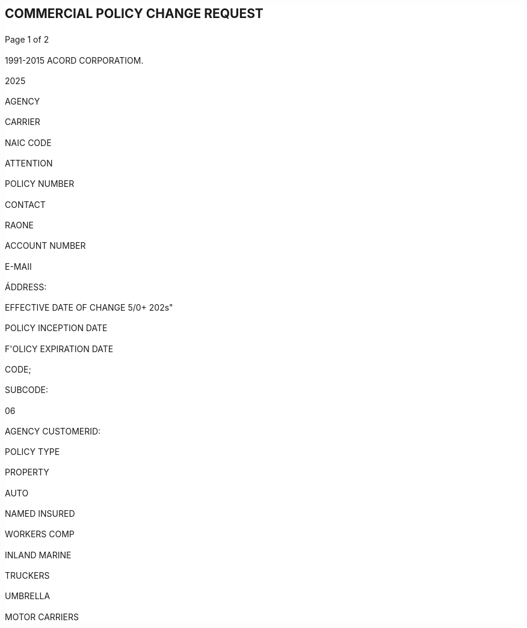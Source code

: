 



## COMMERCIAL POLICY CHANGE REQUEST



Page 1 of 2

1991-2015 ACORD CORPORATIOM.

2025

AGENCY

CARRIER

NAIC CODE

ATTENTION

POLICY NUMBER

CONTACT

RAONE

ACCOUNT NUMBER

E-MAII

ÁDDRESS:

EFFECTIVE DATE OF CHANGE 5/0+ 202s"

POLICY INCEPTION DATE

F'OLICY EXPIRATION DATE

CODE;

SUBCODE:

06

AGENCY CUSTOMERID:

POLICY TYPE

PROPERTY

AUTO

NAMED INSURED

WORKERS COMP

INLAND MARINE

TRUCKERS

UMBRELLA

MOTOR CARRIERS

